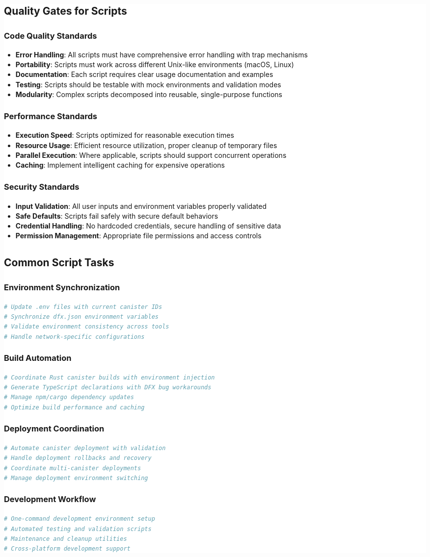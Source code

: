 ## Quality Gates for Scripts

### Code Quality Standards
- **Error Handling**: All scripts must have comprehensive error handling with trap mechanisms
- **Portability**: Scripts must work across different Unix-like environments (macOS, Linux)
- **Documentation**: Each script requires clear usage documentation and examples
- **Testing**: Scripts should be testable with mock environments and validation modes
- **Modularity**: Complex scripts decomposed into reusable, single-purpose functions

### Performance Standards
- **Execution Speed**: Scripts optimized for reasonable execution times
- **Resource Usage**: Efficient resource utilization, proper cleanup of temporary files
- **Parallel Execution**: Where applicable, scripts should support concurrent operations
- **Caching**: Implement intelligent caching for expensive operations

### Security Standards
- **Input Validation**: All user inputs and environment variables properly validated
- **Safe Defaults**: Scripts fail safely with secure default behaviors
- **Credential Handling**: No hardcoded credentials, secure handling of sensitive data
- **Permission Management**: Appropriate file permissions and access controls

## Common Script Tasks

### Environment Synchronization
```bash
# Update .env files with current canister IDs
# Synchronize dfx.json environment variables
# Validate environment consistency across tools
# Handle network-specific configurations
```

### Build Automation
```bash
# Coordinate Rust canister builds with environment injection
# Generate TypeScript declarations with DFX bug workarounds
# Manage npm/cargo dependency updates
# Optimize build performance and caching
```

### Deployment Coordination
```bash
# Automate canister deployment with validation
# Handle deployment rollbacks and recovery
# Coordinate multi-canister deployments
# Manage deployment environment switching
```

### Development Workflow
```bash
# One-command development environment setup
# Automated testing and validation scripts
# Maintenance and cleanup utilities
# Cross-platform development support
```
